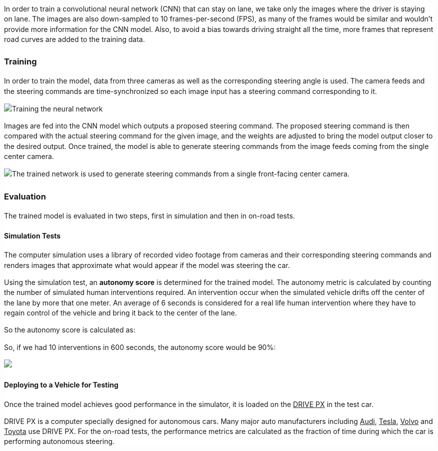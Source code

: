 In order to train a convolutional neural network (CNN) that can stay on lane, we take only the images where the driver is staying on lane. The images are also down-sampled to 10 frames-per-second (FPS), as many of the frames would be similar and wouldn’t provide more information for the CNN model. Also, to avoid a bias towards driving straight all the time, more frames that represent road curves are added to the training data.

### Training

In order to train the model, data from three cameras as well as the corresponding steering angle is used. The camera feeds and the steering commands are time-synchronized so each image input has a steering command corresponding to it. 

![](https://devblogs.nvidia.com/parallelforall/wp-content/uploads/2016/08/training-624x291.png)Training the neural network

Images are fed into the CNN model which outputs a proposed steering command. The proposed steering command is then compared with the actual steering command for the given image, and the weights are adjusted to bring the model output closer to the desired output. Once trained, the model is able to generate steering commands from the image feeds coming from the single center camera. 

![](https://devblogs.nvidia.com/parallelforall/wp-content/uploads/2016/08/inference-624x132.png)The trained network is used to generate steering commands from a single front-facing center camera.

### Evaluation

The trained model is evaluated in two steps, first in simulation and then in on-road tests.

#### Simulation Tests

The computer simulation uses a library of recorded video footage from cameras and their corresponding steering commands and renders images that approximate what would appear if the model was steering the car.

Using the simulation test, an **autonomy score** is determined for the trained model. The autonomy metric is calculated by counting the number of simulated human interventions required. An intervention occur when the simulated vehicle drifts off the center of the lane by more that one meter. An average of 6 seconds is considered for a real life human intervention where they have to regain control of the vehicle and bring it back to the center of the lane. 

So the autonomy score is calculated as:

![](https://s0.wp.com/latex.php?latex=%5Ctext%7Bautonomy%7D+%3D+%281+-+%5Cfrac%7B%5Ctext%7B%5C%23+of+interventions%7D+%5Ccdot+6+%5Ctext%7B%5Bseconds%5D%7D%7D%7B%5Ctext%7Belapsed+time%5Bseconds%5D%7D%7D%29+%5Ccdot+100&bg=ffffff&fg=000&s=0)

So, if we had 10 interventions in 600 seconds, the autonomy score would be 90%:

![](https://d2mxuefqeaa7sj.cloudfront.net/s_783BD3CBB12C9099DEFB0B63D5C52084EF05DB93D9046EB2B3F669C743BAF6BA_1549033420718_image.png)

#### Deploying to a Vehicle for Testing

Once the trained model achieves good performance in the simulator, it is loaded on the [DRIVE PX](http://www.nvidia.com/object/drive-px.html) in the test car. 

DRIVE PX is a computer specially designed for autonomous cars. Many major auto manufacturers including [Audi](https://nvidianews.nvidia.com/news/nvidia-audi-partner-to-put-world-s-most-advanced-ai-car-on-road-by-2020), [Tesla](https://www.nvidia.com/en-us/self-driving-cars/partners/tesla/), [Volvo](https://nvidianews.nvidia.com/news/volvo-cars-and-autoliv-select-nvidia-drive-px-platform-for-self-driving-cars) and [Toyota](https://nvidianews.nvidia.com/news/nvidia-and-toyota-collaborate-to-accelerate-market-introduction-of-autonomous-cars) use DRIVE PX. For the on-road tests, the performance metrics are calculated as the fraction of time during which the car is performing autonomous steering. 
